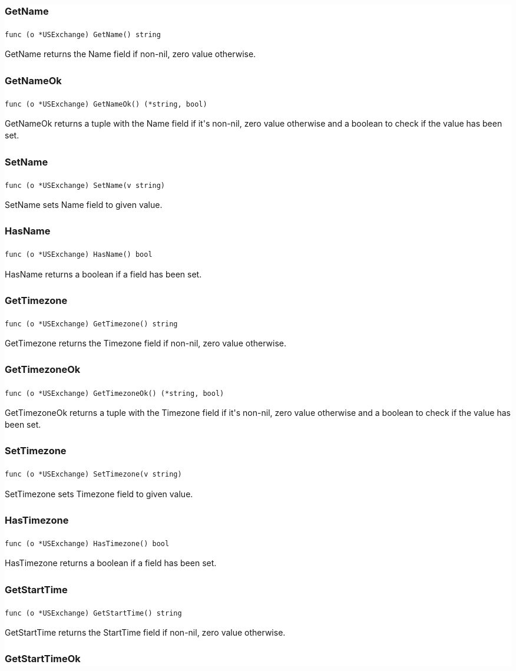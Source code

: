 ### GetName

`func (o *USExchange) GetName() string`

GetName returns the Name field if non-nil, zero value otherwise.

### GetNameOk

`func (o *USExchange) GetNameOk() (*string, bool)`

GetNameOk returns a tuple with the Name field if it's non-nil, zero value otherwise
and a boolean to check if the value has been set.

### SetName

`func (o *USExchange) SetName(v string)`

SetName sets Name field to given value.

### HasName

`func (o *USExchange) HasName() bool`

HasName returns a boolean if a field has been set.

### GetTimezone

`func (o *USExchange) GetTimezone() string`

GetTimezone returns the Timezone field if non-nil, zero value otherwise.

### GetTimezoneOk

`func (o *USExchange) GetTimezoneOk() (*string, bool)`

GetTimezoneOk returns a tuple with the Timezone field if it's non-nil, zero value otherwise
and a boolean to check if the value has been set.

### SetTimezone

`func (o *USExchange) SetTimezone(v string)`

SetTimezone sets Timezone field to given value.

### HasTimezone

`func (o *USExchange) HasTimezone() bool`

HasTimezone returns a boolean if a field has been set.

### GetStartTime

`func (o *USExchange) GetStartTime() string`

GetStartTime returns the StartTime field if non-nil, zero value otherwise.

### GetStartTimeOk
